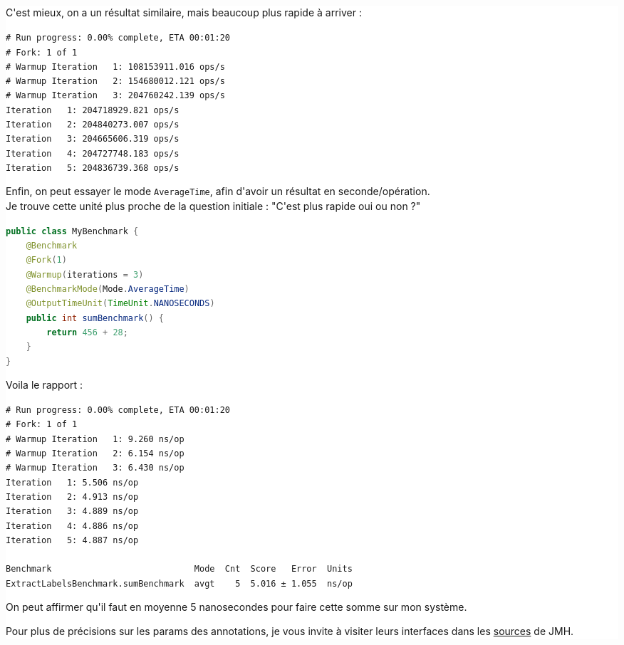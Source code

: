 C'est mieux, on a un résultat similaire, mais beaucoup plus rapide à arriver :

```
# Run progress: 0.00% complete, ETA 00:01:20
# Fork: 1 of 1
# Warmup Iteration   1: 108153911.016 ops/s
# Warmup Iteration   2: 154680012.121 ops/s
# Warmup Iteration   3: 204760242.139 ops/s
Iteration   1: 204718929.821 ops/s
Iteration   2: 204840273.007 ops/s
Iteration   3: 204665606.319 ops/s
Iteration   4: 204727748.183 ops/s
Iteration   5: 204836739.368 ops/s
```

Enfin, on peut essayer le mode `AverageTime`, afin d'avoir un résultat en seconde/opération.  
Je trouve cette unité plus proche de la question initiale : "C'est plus rapide oui ou non ?"

```java
public class MyBenchmark {
	@Benchmark
	@Fork(1)
	@Warmup(iterations = 3)
	@BenchmarkMode(Mode.AverageTime)
	@OutputTimeUnit(TimeUnit.NANOSECONDS)
	public int sumBenchmark() {
		return 456 + 28;
	}
}
```

Voila le rapport :

```
# Run progress: 0.00% complete, ETA 00:01:20
# Fork: 1 of 1
# Warmup Iteration   1: 9.260 ns/op
# Warmup Iteration   2: 6.154 ns/op
# Warmup Iteration   3: 6.430 ns/op
Iteration   1: 5.506 ns/op
Iteration   2: 4.913 ns/op
Iteration   3: 4.889 ns/op
Iteration   4: 4.886 ns/op
Iteration   5: 4.887 ns/op

Benchmark                            Mode  Cnt  Score   Error  Units
ExtractLabelsBenchmark.sumBenchmark  avgt    5  5.016 ± 1.055  ns/op
```

On peut affirmer qu'il faut en moyenne 5 nanosecondes pour faire cette somme sur mon système.

Pour plus de précisions sur les params des annotations, je vous invite à visiter leurs interfaces dans
les [sources](https://github.com/openjdk/jmh/blob/master/jmh-core/src/main/java/org/openjdk/jmh/annotations) de JMH.
